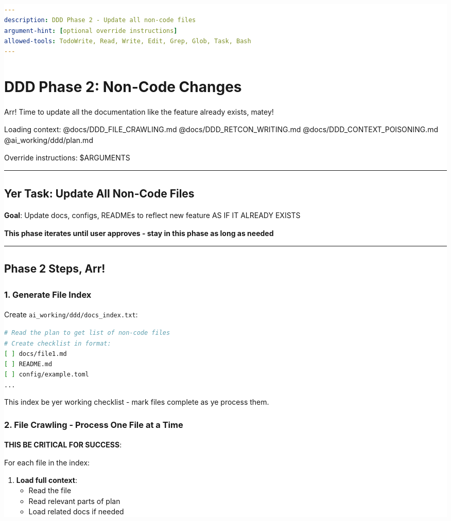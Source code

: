 ```yaml
---
description: DDD Phase 2 - Update all non-code files
argument-hint: [optional override instructions]
allowed-tools: TodoWrite, Read, Write, Edit, Grep, Glob, Task, Bash
---
```


# DDD Phase 2: Non-Code Changes

Arr! Time to update all the documentation like the feature already exists, matey!

Loading context:
@docs/DDD_FILE_CRAWLING.md
@docs/DDD_RETCON_WRITING.md
@docs/DDD_CONTEXT_POISONING.md
@ai_working/ddd/plan.md

Override instructions: $ARGUMENTS

---

## Yer Task: Update All Non-Code Files

**Goal**: Update docs, configs, READMEs to reflect new feature AS IF IT ALREADY EXISTS

**This phase iterates until user approves - stay in this phase as long as needed**

---

## Phase 2 Steps, Arr!

### 1. Generate File Index

Create `ai_working/ddd/docs_index.txt`:

```bash
# Read the plan to get list of non-code files
# Create checklist in format:
[ ] docs/file1.md
[ ] README.md
[ ] config/example.toml
...
```

This index be yer working checklist - mark files complete as ye process them.

### 2. File Crawling - Process One File at a Time

**THIS BE CRITICAL FOR SUCCESS**:

For each file in the index:

1. **Load full context**:
   - Read the file
   - Read relevant parts of plan
   - Load related docs if needed
